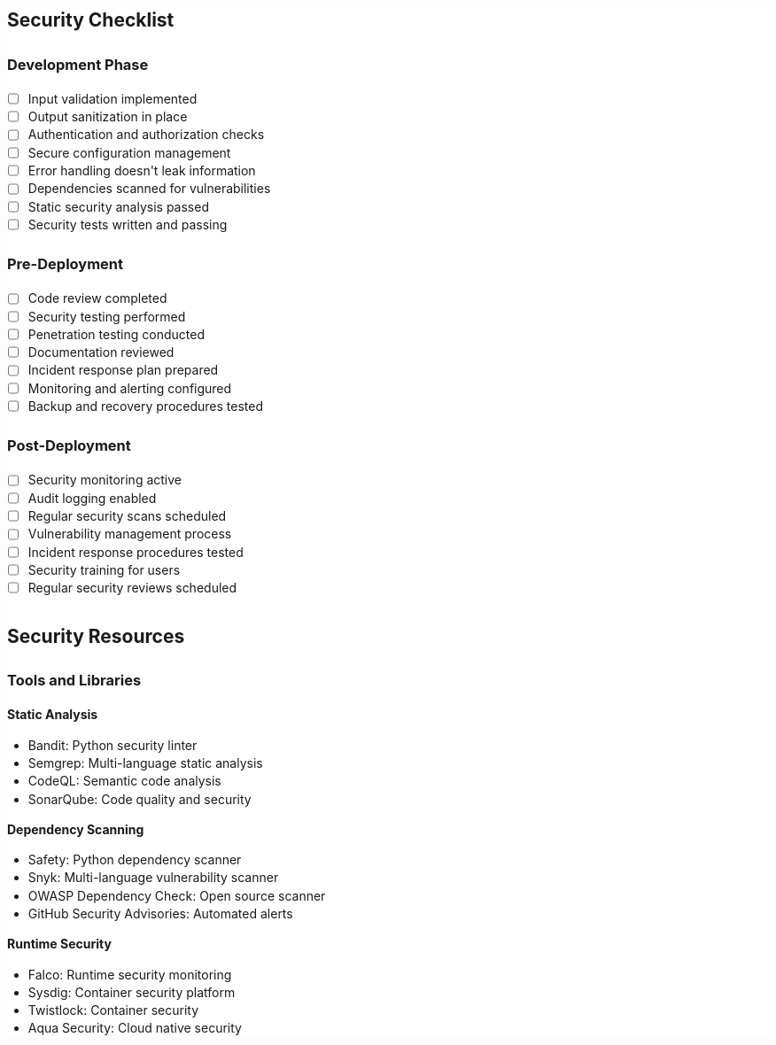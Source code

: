 ## Security Checklist

### Development Phase

- [ ] Input validation implemented
- [ ] Output sanitization in place
- [ ] Authentication and authorization checks
- [ ] Secure configuration management
- [ ] Error handling doesn't leak information
- [ ] Dependencies scanned for vulnerabilities
- [ ] Static security analysis passed
- [ ] Security tests written and passing

### Pre-Deployment

- [ ] Code review completed
- [ ] Security testing performed
- [ ] Penetration testing conducted
- [ ] Documentation reviewed
- [ ] Incident response plan prepared
- [ ] Monitoring and alerting configured
- [ ] Backup and recovery procedures tested

### Post-Deployment

- [ ] Security monitoring active
- [ ] Audit logging enabled
- [ ] Regular security scans scheduled
- [ ] Vulnerability management process
- [ ] Incident response procedures tested
- [ ] Security training for users
- [ ] Regular security reviews scheduled

## Security Resources

### Tools and Libraries

**Static Analysis**
- Bandit: Python security linter
- Semgrep: Multi-language static analysis
- CodeQL: Semantic code analysis
- SonarQube: Code quality and security

**Dependency Scanning**
- Safety: Python dependency scanner
- Snyk: Multi-language vulnerability scanner
- OWASP Dependency Check: Open source scanner
- GitHub Security Advisories: Automated alerts

**Runtime Security**
- Falco: Runtime security monitoring
- Sysdig: Container security platform
- Twistlock: Container security
- Aqua Security: Cloud native security

